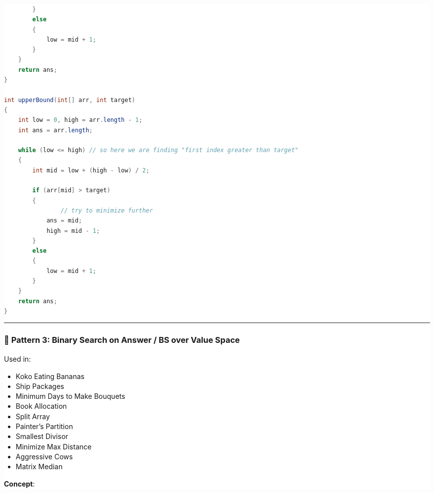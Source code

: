 ```java
        }
        else
        {
            low = mid + 1;
        }
    }
    return ans;
}

int upperBound(int[] arr, int target)
{
    int low = 0, high = arr.length - 1;
    int ans = arr.length;

    while (low <= high) // so here we are finding "first index greater than target"
    {
        int mid = low + (high - low) / 2;

        if (arr[mid] > target)
        {
		        // try to minimize further
            ans = mid;
            high = mid - 1;
        }
        else
        {
            low = mid + 1;
        }
    }
    return ans;
}
```

---

### 🔹 **Pattern 3: Binary Search on Answer / BS over Value Space**

Used in:

- Koko Eating Bananas
- Ship Packages
- Minimum Days to Make Bouquets
- Book Allocation
- Split Array
- Painter’s Partition
- Smallest Divisor
- Minimize Max Distance
- Aggressive Cows
- Matrix Median

**Concept**:
